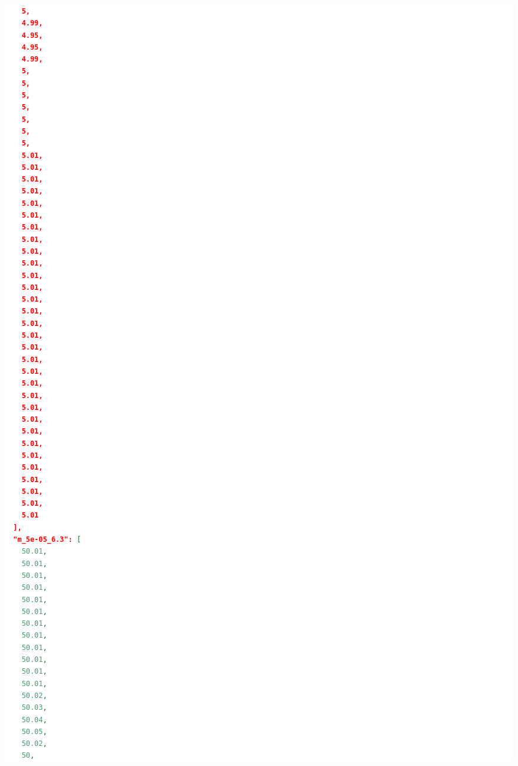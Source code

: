 ```json
    5,
    4.99,
    4.95,
    4.95,
    4.99,
    5,
    5,
    5,
    5,
    5,
    5,
    5,
    5.01,
    5.01,
    5.01,
    5.01,
    5.01,
    5.01,
    5.01,
    5.01,
    5.01,
    5.01,
    5.01,
    5.01,
    5.01,
    5.01,
    5.01,
    5.01,
    5.01,
    5.01,
    5.01,
    5.01,
    5.01,
    5.01,
    5.01,
    5.01,
    5.01,
    5.01,
    5.01,
    5.01,
    5.01,
    5.01,
    5.01
  ],
  "m_5e-05_6.3": [
    50.01,
    50.01,
    50.01,
    50.01,
    50.01,
    50.01,
    50.01,
    50.01,
    50.01,
    50.01,
    50.01,
    50.01,
    50.02,
    50.03,
    50.04,
    50.05,
    50.02,
    50,
```